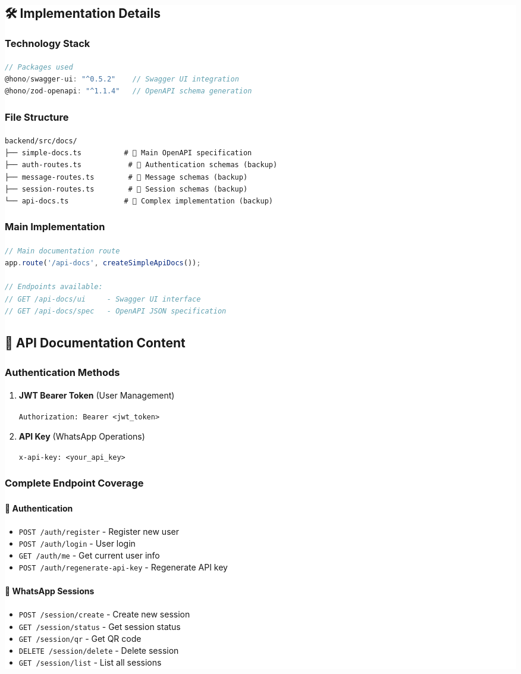 ## 🛠️ **Implementation Details**

### Technology Stack
```typescript
// Packages used
@hono/swagger-ui: "^0.5.2"    // Swagger UI integration
@hono/zod-openapi: "^1.1.4"   // OpenAPI schema generation
```

### File Structure
```
backend/src/docs/
├── simple-docs.ts          # 📄 Main OpenAPI specification
├── auth-routes.ts           # 🔐 Authentication schemas (backup)
├── message-routes.ts        # 💬 Message schemas (backup)
├── session-routes.ts        # 📱 Session schemas (backup)
└── api-docs.ts             # 🔧 Complex implementation (backup)
```

### Main Implementation
```typescript
// Main documentation route
app.route('/api-docs', createSimpleApiDocs());

// Endpoints available:
// GET /api-docs/ui     - Swagger UI interface
// GET /api-docs/spec   - OpenAPI JSON specification
```

## 📖 **API Documentation Content**

### Authentication Methods
1. **JWT Bearer Token** (User Management)
   ```
   Authorization: Bearer <jwt_token>
   ```
   
2. **API Key** (WhatsApp Operations)
   ```
   x-api-key: <your_api_key>
   ```

### Complete Endpoint Coverage

#### 🔐 Authentication
- `POST /auth/register` - Register new user
- `POST /auth/login` - User login
- `GET /auth/me` - Get current user info
- `POST /auth/regenerate-api-key` - Regenerate API key

#### 📱 WhatsApp Sessions
- `POST /session/create` - Create new session
- `GET /session/status` - Get session status
- `GET /session/qr` - Get QR code
- `DELETE /session/delete` - Delete session
- `GET /session/list` - List all sessions

